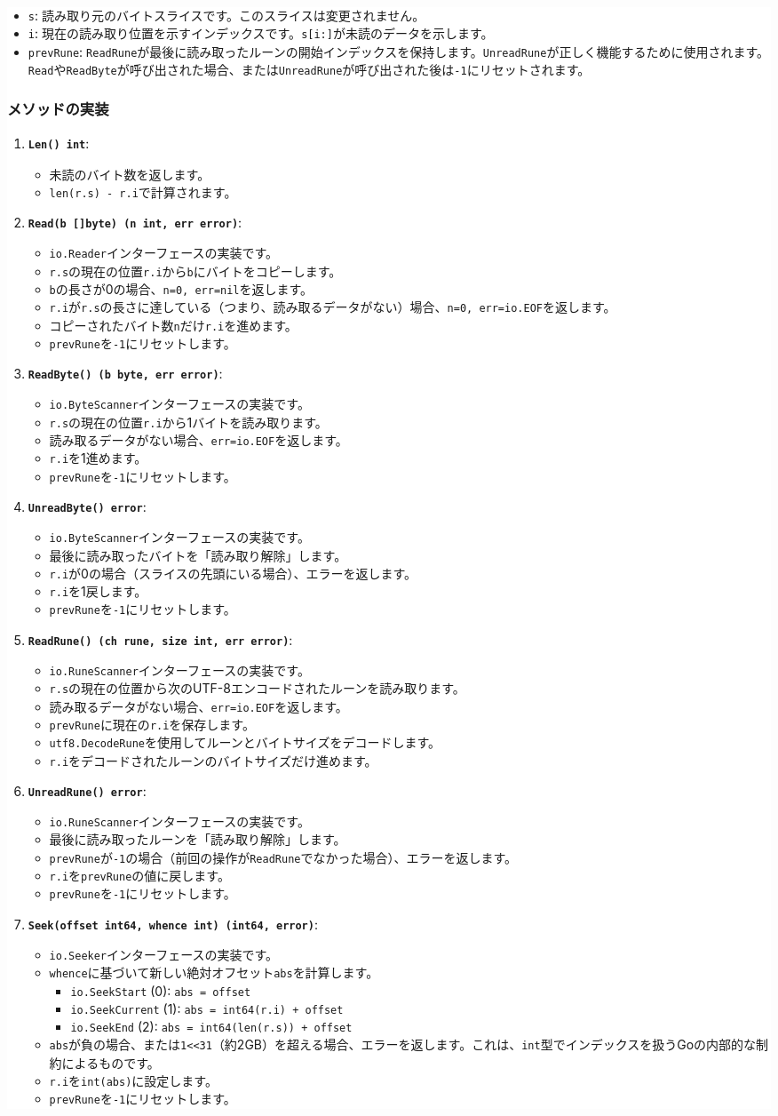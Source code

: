 *   `s`: 読み取り元のバイトスライスです。このスライスは変更されません。
*   `i`: 現在の読み取り位置を示すインデックスです。`s[i:]`が未読のデータを示します。
*   `prevRune`: `ReadRune`が最後に読み取ったルーンの開始インデックスを保持します。`UnreadRune`が正しく機能するために使用されます。`Read`や`ReadByte`が呼び出された場合、または`UnreadRune`が呼び出された後は`-1`にリセットされます。

### メソッドの実装

1.  **`Len() int`**:
    *   未読のバイト数を返します。
    *   `len(r.s) - r.i`で計算されます。

2.  **`Read(b []byte) (n int, err error)`**:
    *   `io.Reader`インターフェースの実装です。
    *   `r.s`の現在の位置`r.i`から`b`にバイトをコピーします。
    *   `b`の長さが0の場合、`n=0, err=nil`を返します。
    *   `r.i`が`r.s`の長さに達している（つまり、読み取るデータがない）場合、`n=0, err=io.EOF`を返します。
    *   コピーされたバイト数`n`だけ`r.i`を進めます。
    *   `prevRune`を`-1`にリセットします。

3.  **`ReadByte() (b byte, err error)`**:
    *   `io.ByteScanner`インターフェースの実装です。
    *   `r.s`の現在の位置`r.i`から1バイトを読み取ります。
    *   読み取るデータがない場合、`err=io.EOF`を返します。
    *   `r.i`を1進めます。
    *   `prevRune`を`-1`にリセットします。

4.  **`UnreadByte() error`**:
    *   `io.ByteScanner`インターフェースの実装です。
    *   最後に読み取ったバイトを「読み取り解除」します。
    *   `r.i`が0の場合（スライスの先頭にいる場合）、エラーを返します。
    *   `r.i`を1戻します。
    *   `prevRune`を`-1`にリセットします。

5.  **`ReadRune() (ch rune, size int, err error)`**:
    *   `io.RuneScanner`インターフェースの実装です。
    *   `r.s`の現在の位置から次のUTF-8エンコードされたルーンを読み取ります。
    *   読み取るデータがない場合、`err=io.EOF`を返します。
    *   `prevRune`に現在の`r.i`を保存します。
    *   `utf8.DecodeRune`を使用してルーンとバイトサイズをデコードします。
    *   `r.i`をデコードされたルーンのバイトサイズだけ進めます。

6.  **`UnreadRune() error`**:
    *   `io.RuneScanner`インターフェースの実装です。
    *   最後に読み取ったルーンを「読み取り解除」します。
    *   `prevRune`が`-1`の場合（前回の操作が`ReadRune`でなかった場合）、エラーを返します。
    *   `r.i`を`prevRune`の値に戻します。
    *   `prevRune`を`-1`にリセットします。

7.  **`Seek(offset int64, whence int) (int64, error)`**:
    *   `io.Seeker`インターフェースの実装です。
    *   `whence`に基づいて新しい絶対オフセット`abs`を計算します。
        *   `io.SeekStart` (0): `abs = offset`
        *   `io.SeekCurrent` (1): `abs = int64(r.i) + offset`
        *   `io.SeekEnd` (2): `abs = int64(len(r.s)) + offset`
    *   `abs`が負の場合、または`1<<31`（約2GB）を超える場合、エラーを返します。これは、`int`型でインデックスを扱うGoの内部的な制約によるものです。
    *   `r.i`を`int(abs)`に設定します。
    *   `prevRune`を`-1`にリセットします。
